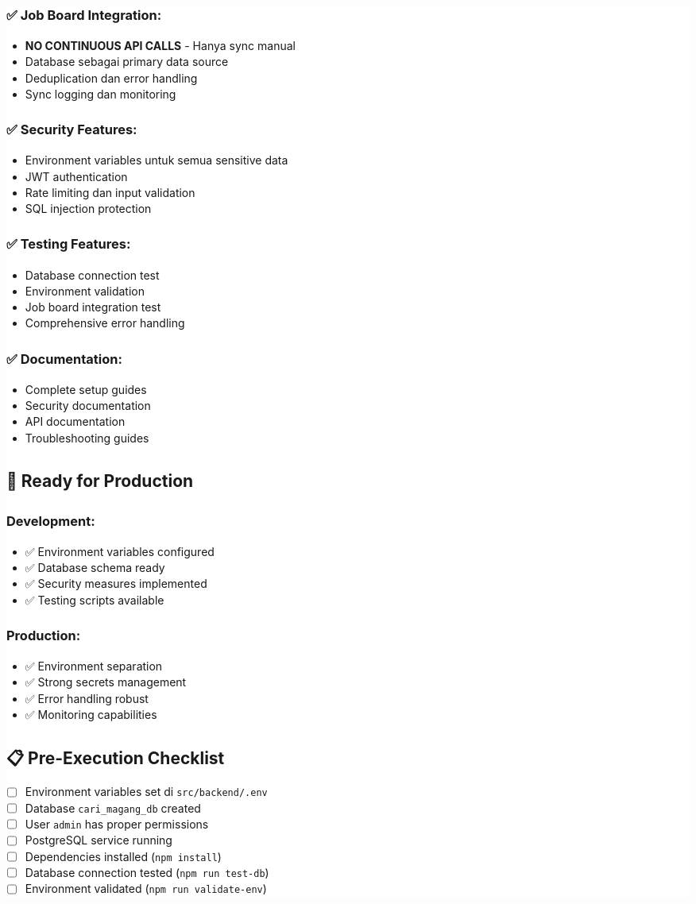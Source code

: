 ### ✅ **Job Board Integration:**

- **NO CONTINUOUS API CALLS** - Hanya sync manual
- Database sebagai primary data source
- Deduplication dan error handling
- Sync logging dan monitoring

### ✅ **Security Features:**

- Environment variables untuk semua sensitive data
- JWT authentication
- Rate limiting dan input validation
- SQL injection protection

### ✅ **Testing Features:**

- Database connection test
- Environment validation
- Job board integration test
- Comprehensive error handling

### ✅ **Documentation:**

- Complete setup guides
- Security documentation
- API documentation
- Troubleshooting guides

## 🚀 Ready for Production

### **Development:**

- ✅ Environment variables configured
- ✅ Database schema ready
- ✅ Security measures implemented
- ✅ Testing scripts available

### **Production:**

- ✅ Environment separation
- ✅ Strong secrets management
- ✅ Error handling robust
- ✅ Monitoring capabilities

## 📋 Pre-Execution Checklist

- [ ] Environment variables set di `src/backend/.env`
- [ ] Database `cari_magang_db` created
- [ ] User `admin` has proper permissions
- [ ] PostgreSQL service running
- [ ] Dependencies installed (`npm install`)
- [ ] Database connection tested (`npm run test-db`)
- [ ] Environment validated (`npm run validate-env`)
